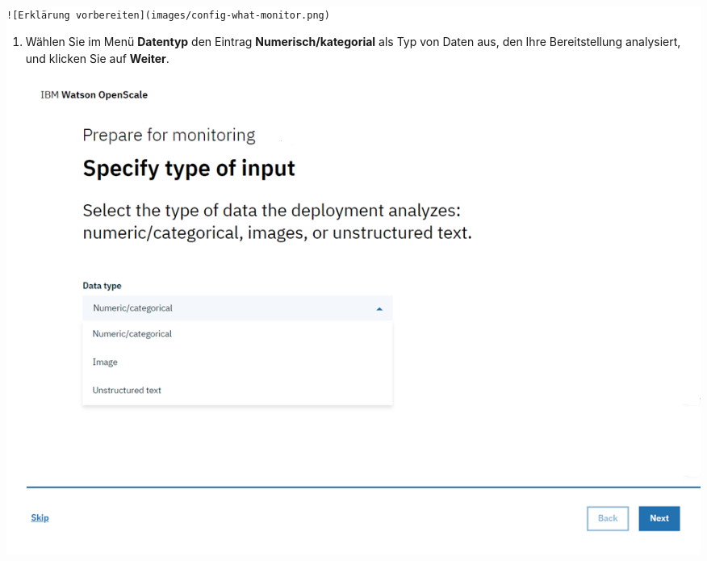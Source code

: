     ![Erklärung vorbereiten](images/config-what-monitor.png)

1.  Wählen Sie im Menü **Datentyp** den Eintrag **Numerisch/kategorial** als Typ von Daten aus, den Ihre Bereitstellung analysiert, und klicken Sie auf **Weiter**.

    ![Eingabetyp auswählen](images/config-input-monitor.png)
